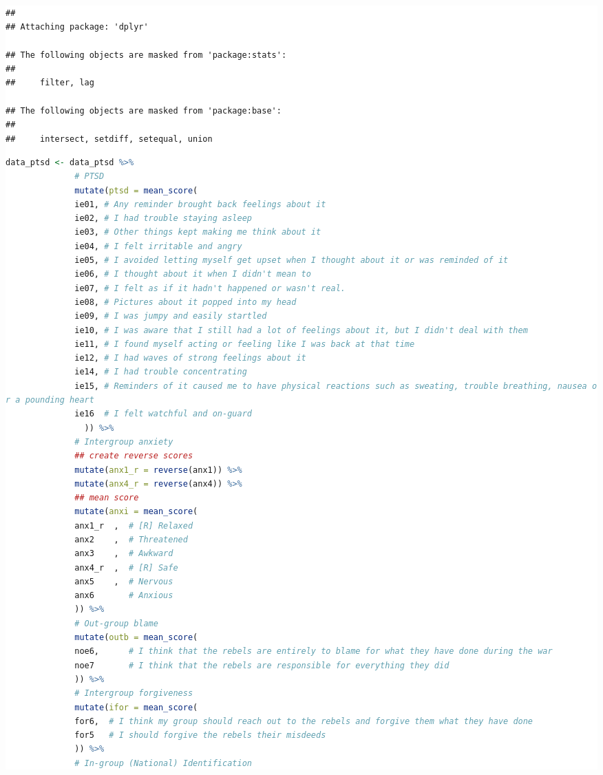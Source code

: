     ## 
    ## Attaching package: 'dplyr'

    ## The following objects are masked from 'package:stats':
    ## 
    ##     filter, lag

    ## The following objects are masked from 'package:base':
    ## 
    ##     intersect, setdiff, setequal, union

``` r
data_ptsd <- data_ptsd %>%
              # PTSD
              mutate(ptsd = mean_score(
              ie01, # Any reminder brought back feelings about it
              ie02, # I had trouble staying asleep
              ie03, # Other things kept making me think about it
              ie04, # I felt irritable and angry
              ie05, # I avoided letting myself get upset when I thought about it or was reminded of it
              ie06, # I thought about it when I didn't mean to
              ie07, # I felt as if it hadn't happened or wasn't real.
              ie08, # Pictures about it popped into my head
              ie09, # I was jumpy and easily startled
              ie10, # I was aware that I still had a lot of feelings about it, but I didn't deal with them
              ie11, # I found myself acting or feeling like I was back at that time
              ie12, # I had waves of strong feelings about it
              ie14, # I had trouble concentrating
              ie15, # Reminders of it caused me to have physical reactions such as sweating, trouble breathing, nausea or a pounding heart
              ie16  # I felt watchful and on-guard
                )) %>%
              # Intergroup anxiety
              ## create reverse scores
              mutate(anx1_r = reverse(anx1)) %>%
              mutate(anx4_r = reverse(anx4)) %>%
              ## mean score
              mutate(anxi = mean_score(
              anx1_r  ,  # [R] Relaxed
              anx2    ,  # Threatened
              anx3    ,  # Awkward
              anx4_r  ,  # [R] Safe
              anx5    ,  # Nervous
              anx6       # Anxious
              )) %>%
              # Out-group blame
              mutate(outb = mean_score(
              noe6,      # I think that the rebels are entirely to blame for what they have done during the war 
              noe7       # I think that the rebels are responsible for everything they did
              )) %>%
              # Intergroup forgiveness
              mutate(ifor = mean_score(
              for6,  # I think my group should reach out to the rebels and forgive them what they have done
              for5   # I should forgive the rebels their misdeeds              
              )) %>%
              # In-group (National) Identification
```
